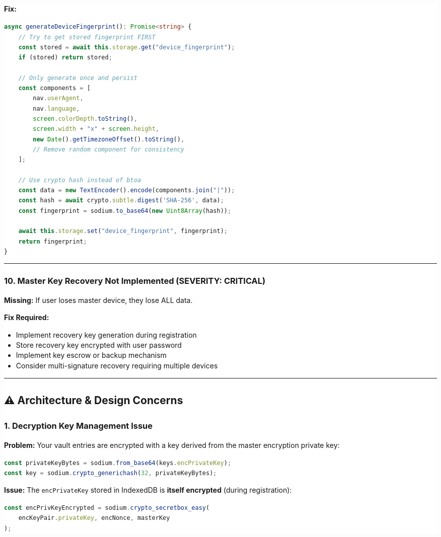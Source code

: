 **Fix:**
```typescript
async generateDeviceFingerprint(): Promise<string> {
    // Try to get stored fingerprint FIRST
    const stored = await this.storage.get("device_fingerprint");
    if (stored) return stored;
    
    // Only generate once and persist
    const components = [
        nav.userAgent,
        nav.language,
        screen.colorDepth.toString(),
        screen.width + "x" + screen.height,
        new Date().getTimezoneOffset().toString(),
        // Remove random component for consistency
    ];
    
    // Use crypto hash instead of btoa
    const data = new TextEncoder().encode(components.join("|"));
    const hash = await crypto.subtle.digest('SHA-256', data);
    const fingerprint = sodium.to_base64(new Uint8Array(hash));
    
    await this.storage.set("device_fingerprint", fingerprint);
    return fingerprint;
}
```

---

### 10. **Master Key Recovery Not Implemented (SEVERITY: CRITICAL)**
**Missing:** If user loses master device, they lose ALL data.

**Fix Required:**
- Implement recovery key generation during registration
- Store recovery key encrypted with user password
- Implement key escrow or backup mechanism
- Consider multi-signature recovery requiring multiple devices

---

## ⚠️ Architecture & Design Concerns

### 1. **Decryption Key Management Issue**
**Problem:** Your vault entries are encrypted with a key derived from the master encryption private key:

```typescript
const privateKeyBytes = sodium.from_base64(keys.encPrivateKey);
const key = sodium.crypto_generichash(32, privateKeyBytes);
```

**Issue:** The `encPrivateKey` stored in IndexedDB is **itself encrypted** (during registration):
```typescript
const encPrivKeyEncrypted = sodium.crypto_secretbox_easy(
    encKeyPair.privateKey, encNonce, masterKey
);
```
